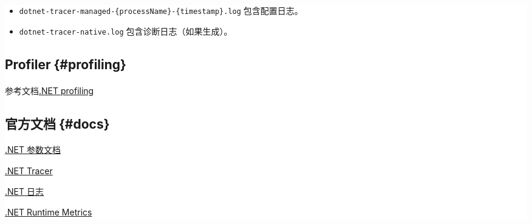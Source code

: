 - `dotnet-tracer-managed-{processName}-{timestamp}.log` 包含配置日志。

- `dotnet-tracer-native.log` 包含诊断日志（如果生成）。

## Profiler {#profiling}

参考文档[.NET profiling](profile-dotnet.md)

## 官方文档 {#docs}

[.NET 参数文档](https://docs.datadoghq.com/tracing/trace_collection/library_config/dotnet-core/?tab=environmentvariables)

[.NET Tracer](https://docs.datadoghq.com/tracing/trace_collection/dd_libraries/dotnet-core)

[.NET 日志](https://docs.datadoghq.com/tracing/troubleshooting/tracer_startup_logs/?code-lang=dotnet)

[.NET Runtime Metrics](https://docs.datadoghq.com/tracing/metrics/runtime_metrics/dotnet/)

